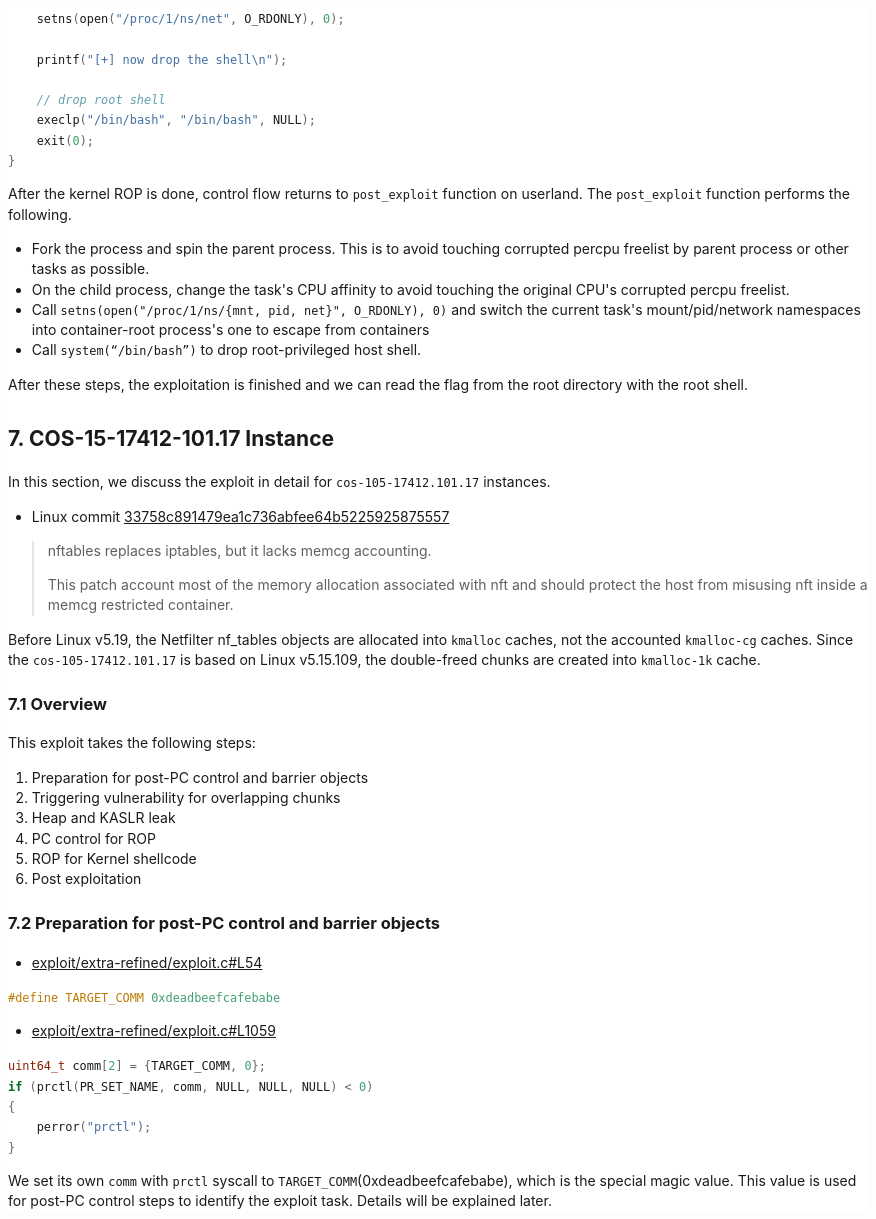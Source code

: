 ```c
    setns(open("/proc/1/ns/net", O_RDONLY), 0);

    printf("[+] now drop the shell\n");

    // drop root shell
    execlp("/bin/bash", "/bin/bash", NULL);
    exit(0);
}
```
After the kernel ROP is done, control flow returns to `post_exploit` function on userland.
The `post_exploit` function performs the following.
- Fork the process and spin the parent process. This is to avoid touching corrupted percpu freelist by parent process or other tasks as possible.
- On the child process, change the task's CPU affinity to avoid touching the original CPU's corrupted percpu freelist.
- Call `setns(open("/proc/1/ns/{mnt, pid, net}", O_RDONLY), 0)` and switch the current task's mount/pid/network namespaces into container-root process's one to escape from containers
- Call `system(“/bin/bash”)` to drop root-privileged host shell.

After these steps, the exploitation is finished and we can read the flag from the root directory with the root shell.

## 7. COS-15-17412-101.17 Instance

In this section, we discuss the exploit in detail for `cos-105-17412.101.17` instances.

- Linux commit [33758c891479ea1c736abfee64b5225925875557](https://git.kernel.org/pub/scm/linux/kernel/git/torvalds/linux.git/commit/?id=33758c891479ea1c736abfee64b5225925875557)
>
> nftables replaces iptables, but it lacks memcg accounting.
> 
> This patch account most of the memory allocation associated with nft and should protect the host from misusing nft inside a memcg restricted container.
>

Before Linux v5.19, the Netfilter nf_tables objects are allocated into `kmalloc` caches, not the accounted `kmalloc-cg` caches. Since the `cos-105-17412.101.17` is based on Linux v5.15.109, the double-freed chunks are created into `kmalloc-1k` cache.

### 7.1 Overview
This exploit takes the following steps:
1. Preparation for post-PC control and barrier objects
3. Triggering vulnerability for overlapping chunks
4. Heap and KASLR leak
5. PC control for ROP
6. ROP for Kernel shellcode
7. Post exploitation

### 7.2 Preparation for post-PC control and barrier objects

- [exploit/extra-refined/exploit.c#L54](../exploit/extra-refined/exploit.c#L54)
```c
#define TARGET_COMM 0xdeadbeefcafebabe
```
- [exploit/extra-refined/exploit.c#L1059](../exploit/extra-refined/exploit.c#L1059)
```c
uint64_t comm[2] = {TARGET_COMM, 0};
if (prctl(PR_SET_NAME, comm, NULL, NULL, NULL) < 0)
{
	perror("prctl");
}
```
We set its own `comm` with `prctl` syscall to `TARGET_COMM`(0xdeadbeefcafebabe), which is the special magic value. This value is used for post-PC control steps to identify the exploit task. Details will be explained later.